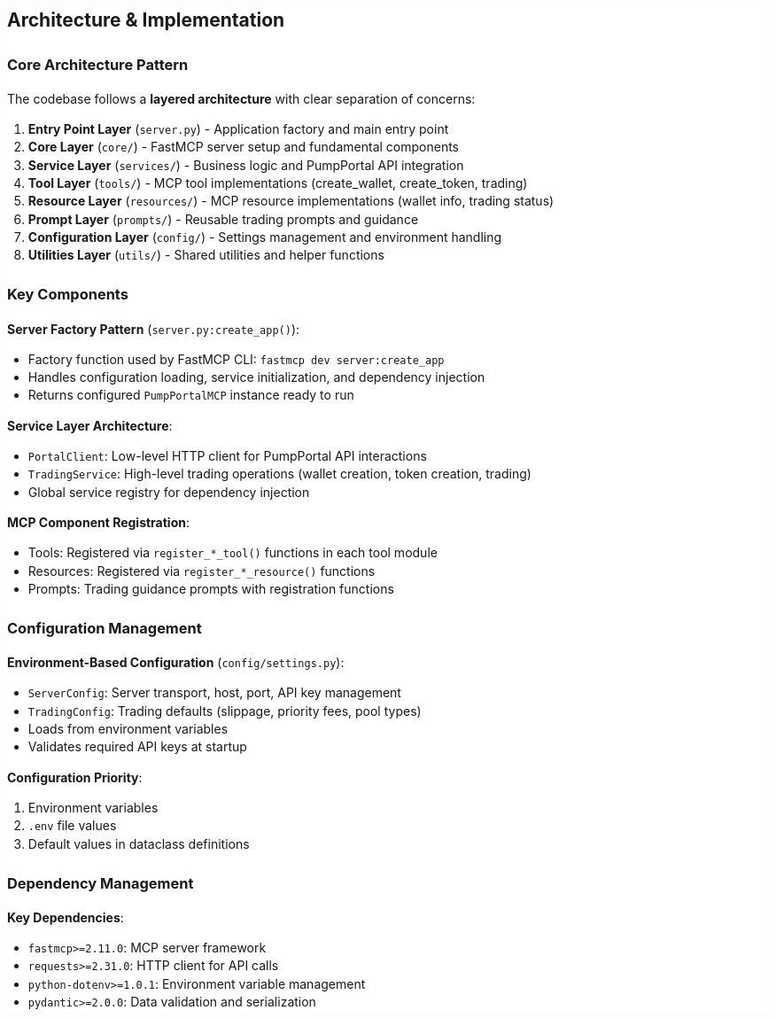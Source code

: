 ## Architecture & Implementation

### Core Architecture Pattern

The codebase follows a **layered architecture** with clear separation of concerns:

1. **Entry Point Layer** (`server.py`) - Application factory and main entry point
2. **Core Layer** (`core/`) - FastMCP server setup and fundamental components
3. **Service Layer** (`services/`) - Business logic and PumpPortal API integration
4. **Tool Layer** (`tools/`) - MCP tool implementations (create_wallet, create_token, trading)
5. **Resource Layer** (`resources/`) - MCP resource implementations (wallet info, trading status)
6. **Prompt Layer** (`prompts/`) - Reusable trading prompts and guidance
7. **Configuration Layer** (`config/`) - Settings management and environment handling
8. **Utilities Layer** (`utils/`) - Shared utilities and helper functions

### Key Components

**Server Factory Pattern** (`server.py:create_app()`):
- Factory function used by FastMCP CLI: `fastmcp dev server:create_app`
- Handles configuration loading, service initialization, and dependency injection
- Returns configured `PumpPortalMCP` instance ready to run

**Service Layer Architecture**:
- `PortalClient`: Low-level HTTP client for PumpPortal API interactions
- `TradingService`: High-level trading operations (wallet creation, token creation, trading)
- Global service registry for dependency injection

**MCP Component Registration**:
- Tools: Registered via `register_*_tool()` functions in each tool module
- Resources: Registered via `register_*_resource()` functions
- Prompts: Trading guidance prompts with registration functions

### Configuration Management

**Environment-Based Configuration** (`config/settings.py`):
- `ServerConfig`: Server transport, host, port, API key management
- `TradingConfig`: Trading defaults (slippage, priority fees, pool types)
- Loads from environment variables
- Validates required API keys at startup

**Configuration Priority**:
1. Environment variables
2. `.env` file values
3. Default values in dataclass definitions

### Dependency Management

**Key Dependencies**:
- `fastmcp>=2.11.0`: MCP server framework
- `requests>=2.31.0`: HTTP client for API calls
- `python-dotenv>=1.0.1`: Environment variable management
- `pydantic>=2.0.0`: Data validation and serialization
